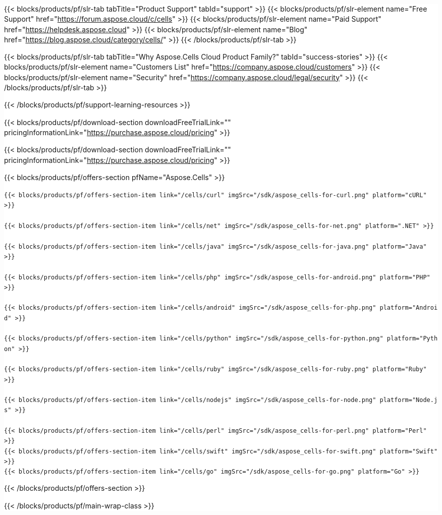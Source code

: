 {{< blocks/products/pf/slr-tab tabTitle="Product Support" tabId="support" >}}
{{< blocks/products/pf/slr-element name="Free Support" href="https://forum.aspose.cloud/c/cells" >}}
{{< blocks/products/pf/slr-element name="Paid Support" href="https://helpdesk.aspose.cloud" >}}
{{< blocks/products/pf/slr-element name="Blog" href="https://blog.aspose.cloud/category/cells/" >}}
{{< /blocks/products/pf/slr-tab >}}

{{< blocks/products/pf/slr-tab tabTitle="Why Aspose.Cells Cloud Product Family?" tabId="success-stories" >}}
{{< blocks/products/pf/slr-element name="Customers List" href="https://company.aspose.cloud/customers" >}}
{{< blocks/products/pf/slr-element name="Security" href="https://company.aspose.cloud/legal/security" >}}
{{< /blocks/products/pf/slr-tab >}}

{{< /blocks/products/pf/support-learning-resources >}}

{{< blocks/products/pf/download-section downloadFreeTrialLink="" pricingInformationLink="https://purchase.aspose.cloud/pricing" >}}

{{< blocks/products/pf/download-section downloadFreeTrialLink="" pricingInformationLink="https://purchase.aspose.cloud/pricing" >}}

{{< blocks/products/pf/offers-section pfName="Aspose.Cells" >}}

    {{< blocks/products/pf/offers-section-item link="/cells/curl" imgSrc="/sdk/aspose_cells-for-curl.png" platform="cURL" >}}
	
    {{< blocks/products/pf/offers-section-item link="/cells/net" imgSrc="/sdk/aspose_cells-for-net.png" platform=".NET" >}}
	
    {{< blocks/products/pf/offers-section-item link="/cells/java" imgSrc="/sdk/aspose_cells-for-java.png" platform="Java" >}}
	
    {{< blocks/products/pf/offers-section-item link="/cells/php" imgSrc="/sdk/aspose_cells-for-android.png" platform="PHP" >}}
	
	{{< blocks/products/pf/offers-section-item link="/cells/android" imgSrc="/sdk/aspose_cells-for-php.png" platform="Android" >}}
	
    {{< blocks/products/pf/offers-section-item link="/cells/python" imgSrc="/sdk/aspose_cells-for-python.png" platform="Python" >}}
	
    {{< blocks/products/pf/offers-section-item link="/cells/ruby" imgSrc="/sdk/aspose_cells-for-ruby.png" platform="Ruby" >}}
	
    {{< blocks/products/pf/offers-section-item link="/cells/nodejs" imgSrc="/sdk/aspose_cells-for-node.png" platform="Node.js" >}}
	
    {{< blocks/products/pf/offers-section-item link="/cells/perl" imgSrc="/sdk/aspose_cells-for-perl.png" platform="Perl" >}}
    {{< blocks/products/pf/offers-section-item link="/cells/swift" imgSrc="/sdk/aspose_cells-for-swift.png" platform="Swift" >}}
	{{< blocks/products/pf/offers-section-item link="/cells/go" imgSrc="/sdk/aspose_cells-for-go.png" platform="Go" >}}
{{< /blocks/products/pf/offers-section >}}

{{< /blocks/products/pf/main-wrap-class >}}
